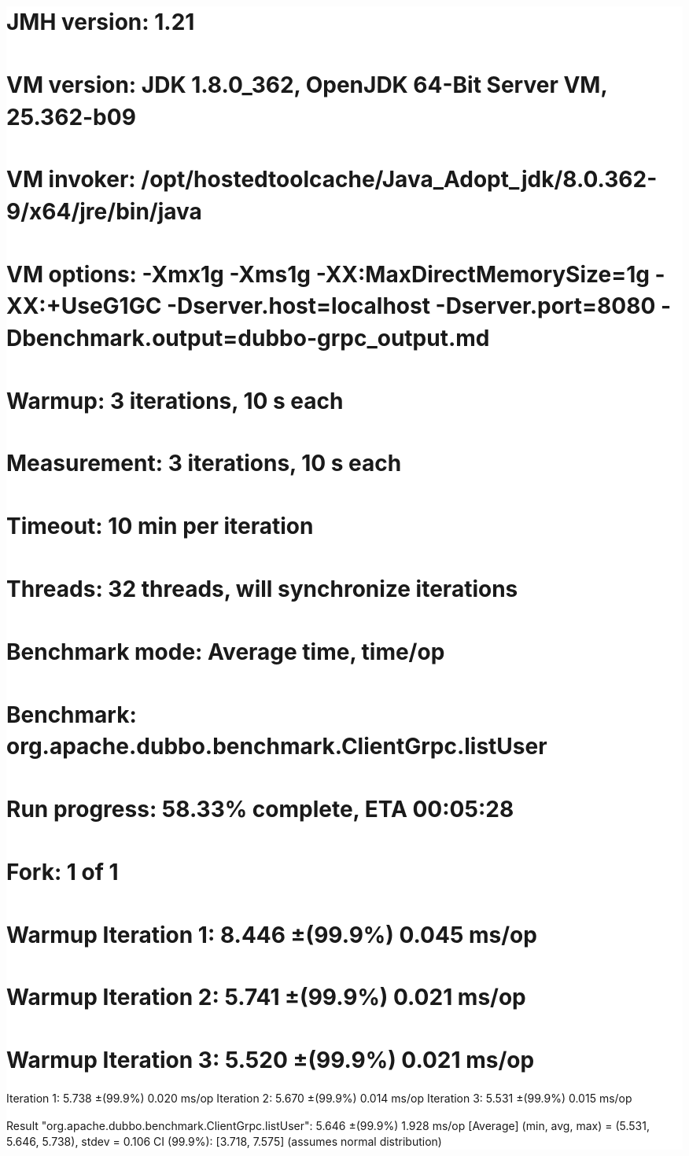 
# JMH version: 1.21
# VM version: JDK 1.8.0_362, OpenJDK 64-Bit Server VM, 25.362-b09
# VM invoker: /opt/hostedtoolcache/Java_Adopt_jdk/8.0.362-9/x64/jre/bin/java
# VM options: -Xmx1g -Xms1g -XX:MaxDirectMemorySize=1g -XX:+UseG1GC -Dserver.host=localhost -Dserver.port=8080 -Dbenchmark.output=dubbo-grpc_output.md
# Warmup: 3 iterations, 10 s each
# Measurement: 3 iterations, 10 s each
# Timeout: 10 min per iteration
# Threads: 32 threads, will synchronize iterations
# Benchmark mode: Average time, time/op
# Benchmark: org.apache.dubbo.benchmark.ClientGrpc.listUser

# Run progress: 58.33% complete, ETA 00:05:28
# Fork: 1 of 1
# Warmup Iteration   1: 8.446 ±(99.9%) 0.045 ms/op
# Warmup Iteration   2: 5.741 ±(99.9%) 0.021 ms/op
# Warmup Iteration   3: 5.520 ±(99.9%) 0.021 ms/op
Iteration   1: 5.738 ±(99.9%) 0.020 ms/op
Iteration   2: 5.670 ±(99.9%) 0.014 ms/op
Iteration   3: 5.531 ±(99.9%) 0.015 ms/op


Result "org.apache.dubbo.benchmark.ClientGrpc.listUser":
  5.646 ±(99.9%) 1.928 ms/op [Average]
  (min, avg, max) = (5.531, 5.646, 5.738), stdev = 0.106
  CI (99.9%): [3.718, 7.575] (assumes normal distribution)
